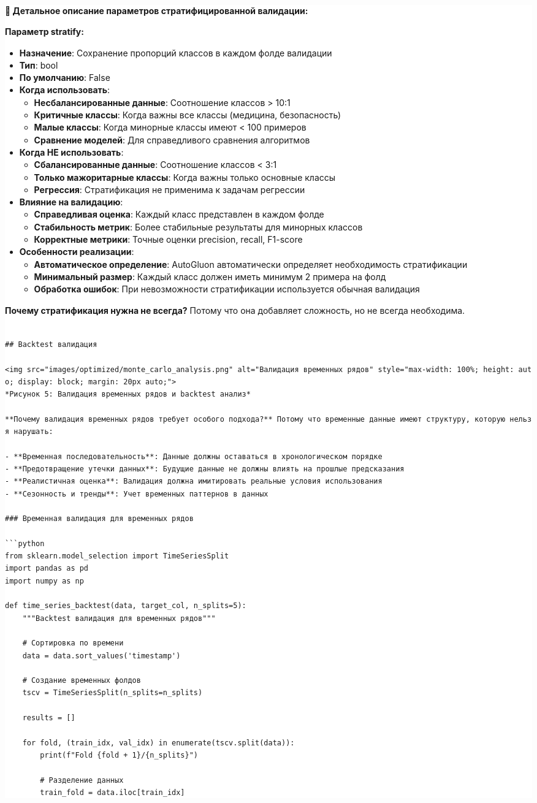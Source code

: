 **🔧 Детальное описание параметров стратифицированной валидации:**

**Параметр stratify:**
- **Назначение**: Сохранение пропорций классов в каждом фолде валидации
- **Тип**: bool
- **По умолчанию**: False
- **Когда использовать**:
  - **Несбалансированные данные**: Соотношение классов > 10:1
  - **Критичные классы**: Когда важны все классы (медицина, безопасность)
  - **Малые классы**: Когда минорные классы имеют < 100 примеров
  - **Сравнение моделей**: Для справедливого сравнения алгоритмов
- **Когда НЕ использовать**:
  - **Сбалансированные данные**: Соотношение классов < 3:1
  - **Только мажоритарные классы**: Когда важны только основные классы
  - **Регрессия**: Стратификация не применима к задачам регрессии
- **Влияние на валидацию**:
  - **Справедливая оценка**: Каждый класс представлен в каждом фолде
  - **Стабильность метрик**: Более стабильные результаты для минорных классов
  - **Корректные метрики**: Точные оценки precision, recall, F1-score
- **Особенности реализации**:
  - **Автоматическое определение**: AutoGluon автоматически определяет необходимость стратификации
  - **Минимальный размер**: Каждый класс должен иметь минимум 2 примера на фолд
  - **Обработка ошибок**: При невозможности стратификации используется обычная валидация

**Почему стратификация нужна не всегда?** Потому что она добавляет сложность, но не всегда необходима.
```

## Backtest валидация

<img src="images/optimized/monte_carlo_analysis.png" alt="Валидация временных рядов" style="max-width: 100%; height: auto; display: block; margin: 20px auto;">
*Рисунок 5: Валидация временных рядов и backtest анализ*

**Почему валидация временных рядов требует особого подхода?** Потому что временные данные имеют структуру, которую нельзя нарушать:

- **Временная последовательность**: Данные должны оставаться в хронологическом порядке
- **Предотвращение утечки данных**: Будущие данные не должны влиять на прошлые предсказания
- **Реалистичная оценка**: Валидация должна имитировать реальные условия использования
- **Сезонность и тренды**: Учет временных паттернов в данных

### Временная валидация для временных рядов

```python
from sklearn.model_selection import TimeSeriesSplit
import pandas as pd
import numpy as np

def time_series_backtest(data, target_col, n_splits=5):
    """Backtest валидация для временных рядов"""
    
    # Сортировка по времени
    data = data.sort_values('timestamp')
    
    # Создание временных фолдов
    tscv = TimeSeriesSplit(n_splits=n_splits)
    
    results = []
    
    for fold, (train_idx, val_idx) in enumerate(tscv.split(data)):
        print(f"Fold {fold + 1}/{n_splits}")
        
        # Разделение данных
        train_fold = data.iloc[train_idx]
```